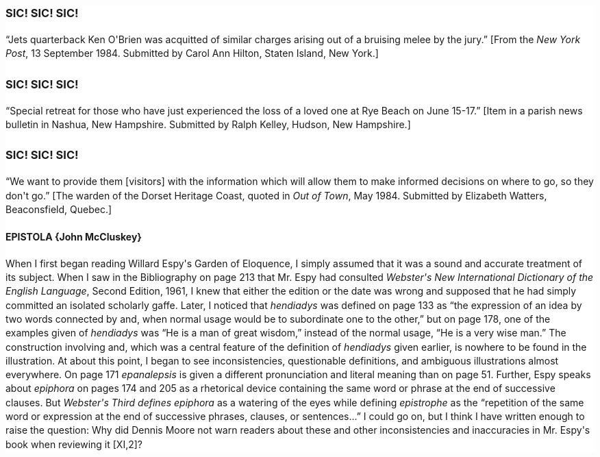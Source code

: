 
### SIC! SIC! SIC!

&ldquo;Jets quarterback Ken O'Brien was acquitted of similar charges
arising out of a bruising melee by the jury.&rdquo;  [From the *New
York Post*, 13 September 1984.  Submitted by Carol Ann Hilton, Staten Island, New York.]


### SIC! SIC! SIC!

&ldquo;Special retreat for those who have just experienced the loss of
a loved one at Rye Beach on June 15-17.&rdquo;  [Item in a parish
news bulletin in Nashua, New Hampshire.  Submitted by Ralph
Kelley, Hudson, New Hampshire.]


### SIC! SIC! SIC!

&ldquo;We want to provide them [visitors] with the information
which will allow them to make informed decisions on where to
go, so they don't go.&rdquo;  [The warden of the Dorset Heritage
Coast, quoted in *Out of Town*, May 1984.  Submitted by
Elizabeth Watters, Beaconsfield, Quebec.]


#### EPISTOLA {John McCluskey}

When I first began reading Willard Espy's Garden of
Eloquence, I simply assumed that it was a sound and accurate
treatment of its subject.  When I saw in the Bibliography on
page 213 that Mr. Espy had consulted *Webster's New International
Dictionary of the English Language*, Second Edition,
1961, I knew that either the edition or the date was wrong and
supposed that he had simply committed an isolated scholarly
gaffe.  Later, I noticed that *hendiadys* was defined on page 133
as &ldquo;the expression of an idea by two words connected by and,
when normal usage would be to subordinate one to the other,&rdquo;
but on page 178, one of the examples given of *hendiadys* was
&ldquo;He is a man of great wisdom,&rdquo; instead of the normal usage,
&ldquo;He is a very wise man.&rdquo;  The construction involving and,
which was a central feature of the definition of *hendiadys*
given earlier, is nowhere to be found in the illustration.  At
about this point, I began to see inconsistencies, questionable
definitions, and ambiguous illustrations almost everywhere.  On
page 171 *epanalepsis* is given a different pronunciation and
literal meaning than on page 51.  Further, Espy speaks about
*epiphora* on pages 174 and 205 as a rhetorical device containing
the same word or phrase at the end of successive clauses.
But *Webster's Third defines epiphora* as a watering of the eyes
while defining *epistrophe* as the &ldquo;repetition of the same word
or expression at the end of successive phrases, clauses, or
sentences...&rdquo;  I could go on, but I think I have written enough
to raise the question: Why did Dennis Moore not warn readers
about these and other inconsistencies and inaccuracies in Mr.
Espy's book when reviewing it [XI,2]?


[^a1]: &ldquo;A *trademark* is a word, name, symbol, or device, or a combination of